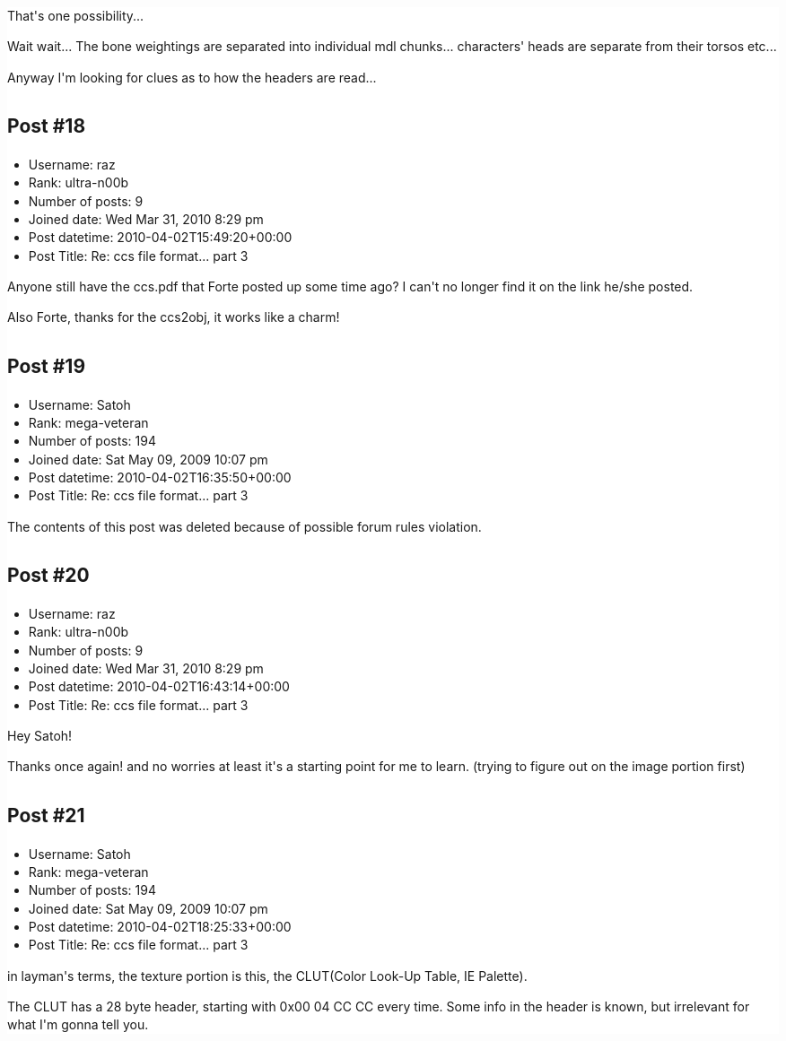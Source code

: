 That's one possibility...


Wait wait... The bone weightings are separated into individual mdl chunks... characters' heads are separate from their torsos etc...

Anyway I'm looking for clues as to how the headers are read...
## Post #18
- Username: raz
- Rank: ultra-n00b
- Number of posts: 9
- Joined date: Wed Mar 31, 2010 8:29 pm
- Post datetime: 2010-04-02T15:49:20+00:00
- Post Title: Re: ccs file format... part 3

Anyone still have the ccs.pdf that Forte posted up some time ago? I can't no longer find it on the link he/she posted.

Also Forte, thanks for the ccs2obj, it works like a charm!
## Post #19
- Username: Satoh
- Rank: mega-veteran
- Number of posts: 194
- Joined date: Sat May 09, 2009 10:07 pm
- Post datetime: 2010-04-02T16:35:50+00:00
- Post Title: Re: ccs file format... part 3

The contents of this post was deleted because of possible forum rules violation.
## Post #20
- Username: raz
- Rank: ultra-n00b
- Number of posts: 9
- Joined date: Wed Mar 31, 2010 8:29 pm
- Post datetime: 2010-04-02T16:43:14+00:00
- Post Title: Re: ccs file format... part 3

Hey Satoh!

Thanks once again! and no worries at least it's a starting point for me to learn. (trying to figure out on the image portion first)
## Post #21
- Username: Satoh
- Rank: mega-veteran
- Number of posts: 194
- Joined date: Sat May 09, 2009 10:07 pm
- Post datetime: 2010-04-02T18:25:33+00:00
- Post Title: Re: ccs file format... part 3

in layman's terms, the texture portion is this, the CLUT(Color Look-Up Table, IE Palette).

The CLUT has a 28 byte header, starting with 0x00 04 CC CC every time. Some info in the header is known, but irrelevant for what I'm gonna tell you.
